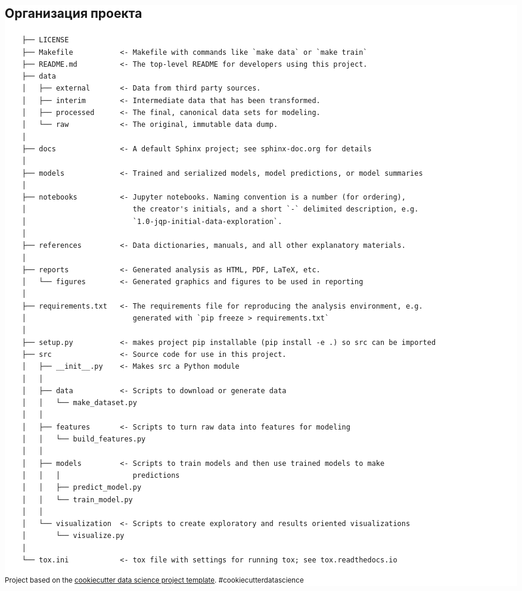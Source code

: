 
## Организация проекта
```
    ├── LICENSE
    ├── Makefile           <- Makefile with commands like `make data` or `make train`
    ├── README.md          <- The top-level README for developers using this project.
    ├── data
    │   ├── external       <- Data from third party sources.
    │   ├── interim        <- Intermediate data that has been transformed.
    │   ├── processed      <- The final, canonical data sets for modeling.
    │   └── raw            <- The original, immutable data dump.
    │
    ├── docs               <- A default Sphinx project; see sphinx-doc.org for details
    │
    ├── models             <- Trained and serialized models, model predictions, or model summaries
    │
    ├── notebooks          <- Jupyter notebooks. Naming convention is a number (for ordering),
    │                         the creator's initials, and a short `-` delimited description, e.g.
    │                         `1.0-jqp-initial-data-exploration`.
    │
    ├── references         <- Data dictionaries, manuals, and all other explanatory materials.
    │
    ├── reports            <- Generated analysis as HTML, PDF, LaTeX, etc.
    │   └── figures        <- Generated graphics and figures to be used in reporting
    │
    ├── requirements.txt   <- The requirements file for reproducing the analysis environment, e.g.
    │                         generated with `pip freeze > requirements.txt`
    │
    ├── setup.py           <- makes project pip installable (pip install -e .) so src can be imported
    ├── src                <- Source code for use in this project.
    │   ├── __init__.py    <- Makes src a Python module
    │   │
    │   ├── data           <- Scripts to download or generate data
    │   │   └── make_dataset.py
    │   │
    │   ├── features       <- Scripts to turn raw data into features for modeling
    │   │   └── build_features.py
    │   │
    │   ├── models         <- Scripts to train models and then use trained models to make
    │   │   │                 predictions
    │   │   ├── predict_model.py
    │   │   └── train_model.py
    │   │
    │   └── visualization  <- Scripts to create exploratory and results oriented visualizations
    │       └── visualize.py
    │
    └── tox.ini            <- tox file with settings for running tox; see tox.readthedocs.io
```

<p><small>Project based on the <a target="_blank" href="https://drivendata.github.io/cookiecutter-data-science/">cookiecutter data science project template</a>. #cookiecutterdatascience</small></p>
